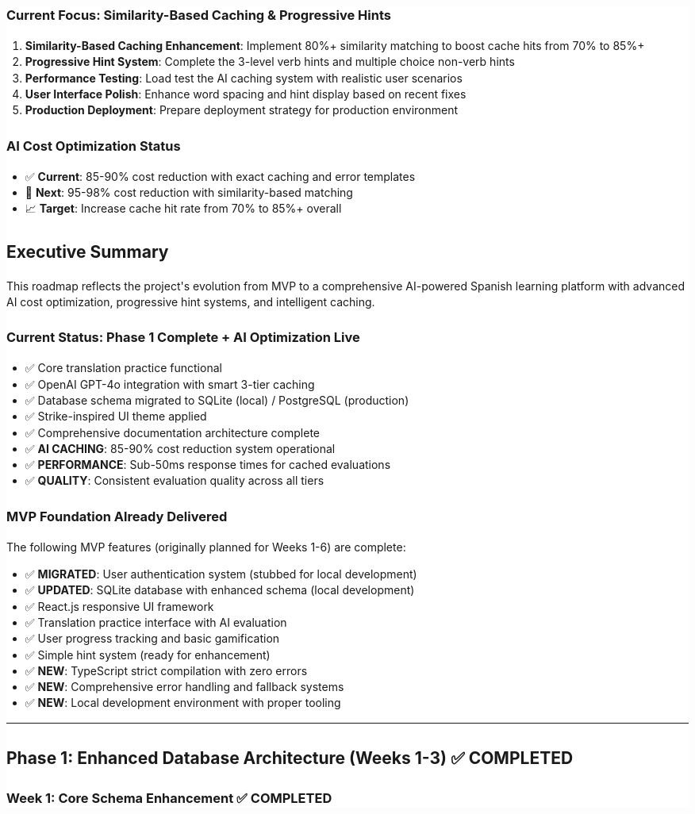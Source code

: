 ### Current Focus: Similarity-Based Caching & Progressive Hints
1. **Similarity-Based Caching Enhancement**: Implement 80%+ similarity matching to boost cache hits from 70% to 85%+
2. **Progressive Hint System**: Complete the 3-level verb hints and multiple choice non-verb hints
3. **Performance Testing**: Load test the AI caching system with realistic user scenarios
4. **User Interface Polish**: Enhance word spacing and hint display based on recent fixes
5. **Production Deployment**: Prepare deployment strategy for production environment

### AI Cost Optimization Status
- ✅ **Current**: 85-90% cost reduction with exact caching and error templates
- 🚧 **Next**: 95-98% cost reduction with similarity-based matching
- 📈 **Target**: Increase cache hit rate from 70% to 85%+ overall

## Executive Summary

This roadmap reflects the project's evolution from MVP to a comprehensive AI-powered Spanish learning platform with advanced AI cost optimization, progressive hint systems, and intelligent caching.

### Current Status: **Phase 1 Complete + AI Optimization Live**
- ✅ Core translation practice functional
- ✅ OpenAI GPT-4o integration with smart 3-tier caching
- ✅ Database schema migrated to SQLite (local) / PostgreSQL (production)
- ✅ Strike-inspired UI theme applied
- ✅ Comprehensive documentation architecture complete
- ✅ **AI CACHING**: 85-90% cost reduction system operational
- ✅ **PERFORMANCE**: Sub-50ms response times for cached evaluations
- ✅ **QUALITY**: Consistent evaluation quality across all tiers

### MVP Foundation Already Delivered
The following MVP features (originally planned for Weeks 1-6) are complete:
- ✅ **MIGRATED**: User authentication system (stubbed for local development)
- ✅ **UPDATED**: SQLite database with enhanced schema (local development)
- ✅ React.js responsive UI framework
- ✅ Translation practice interface with AI evaluation
- ✅ User progress tracking and basic gamification
- ✅ Simple hint system (ready for enhancement)
- ✅ **NEW**: TypeScript strict compilation with zero errors
- ✅ **NEW**: Comprehensive error handling and fallback systems
- ✅ **NEW**: Local development environment with proper tooling

---

## Phase 1: Enhanced Database Architecture (Weeks 1-3) ✅ COMPLETED

### **Week 1: Core Schema Enhancement** ✅ COMPLETED
